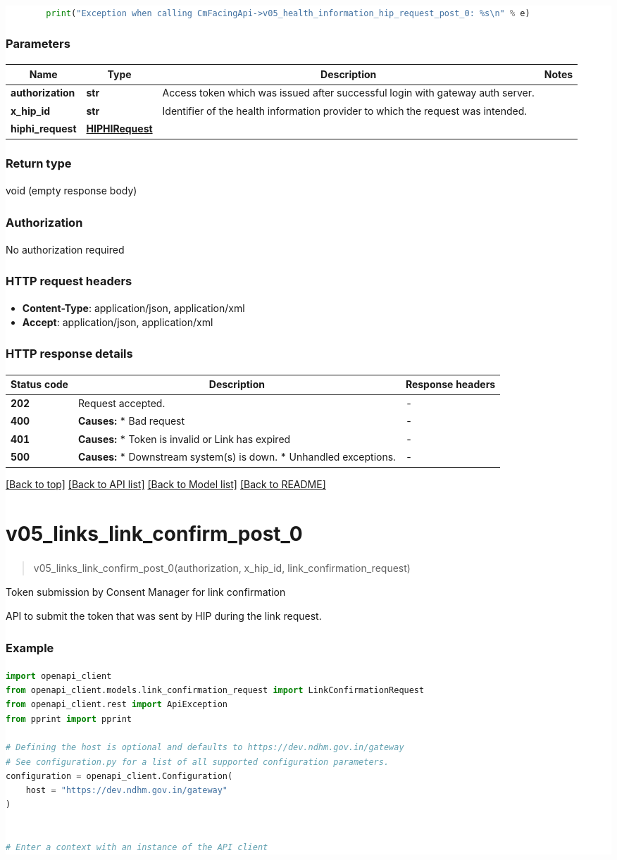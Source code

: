 ```python
        print("Exception when calling CmFacingApi->v05_health_information_hip_request_post_0: %s\n" % e)
```



### Parameters


Name | Type | Description  | Notes
------------- | ------------- | ------------- | -------------
 **authorization** | **str**| Access token which was issued after successful login with gateway auth server. | 
 **x_hip_id** | **str**| Identifier of the health information provider to which the request was intended. | 
 **hiphi_request** | [**HIPHIRequest**](HIPHIRequest.md)|  | 

### Return type

void (empty response body)

### Authorization

No authorization required

### HTTP request headers

 - **Content-Type**: application/json, application/xml
 - **Accept**: application/json, application/xml

### HTTP response details

| Status code | Description | Response headers |
|-------------|-------------|------------------|
**202** | Request accepted. |  -  |
**400** | **Causes:**   * Bad request  |  -  |
**401** | **Causes:**   * Token is invalid or Link has expired  |  -  |
**500** | **Causes:**   * Downstream system(s) is down.   * Unhandled exceptions.  |  -  |

[[Back to top]](#) [[Back to API list]](../README.md#documentation-for-api-endpoints) [[Back to Model list]](../README.md#documentation-for-models) [[Back to README]](../README.md)

# **v05_links_link_confirm_post_0**
> v05_links_link_confirm_post_0(authorization, x_hip_id, link_confirmation_request)

Token submission by Consent Manager for link confirmation

API to submit the token that was sent by HIP during the link request.  

### Example


```python
import openapi_client
from openapi_client.models.link_confirmation_request import LinkConfirmationRequest
from openapi_client.rest import ApiException
from pprint import pprint

# Defining the host is optional and defaults to https://dev.ndhm.gov.in/gateway
# See configuration.py for a list of all supported configuration parameters.
configuration = openapi_client.Configuration(
    host = "https://dev.ndhm.gov.in/gateway"
)


# Enter a context with an instance of the API client
```